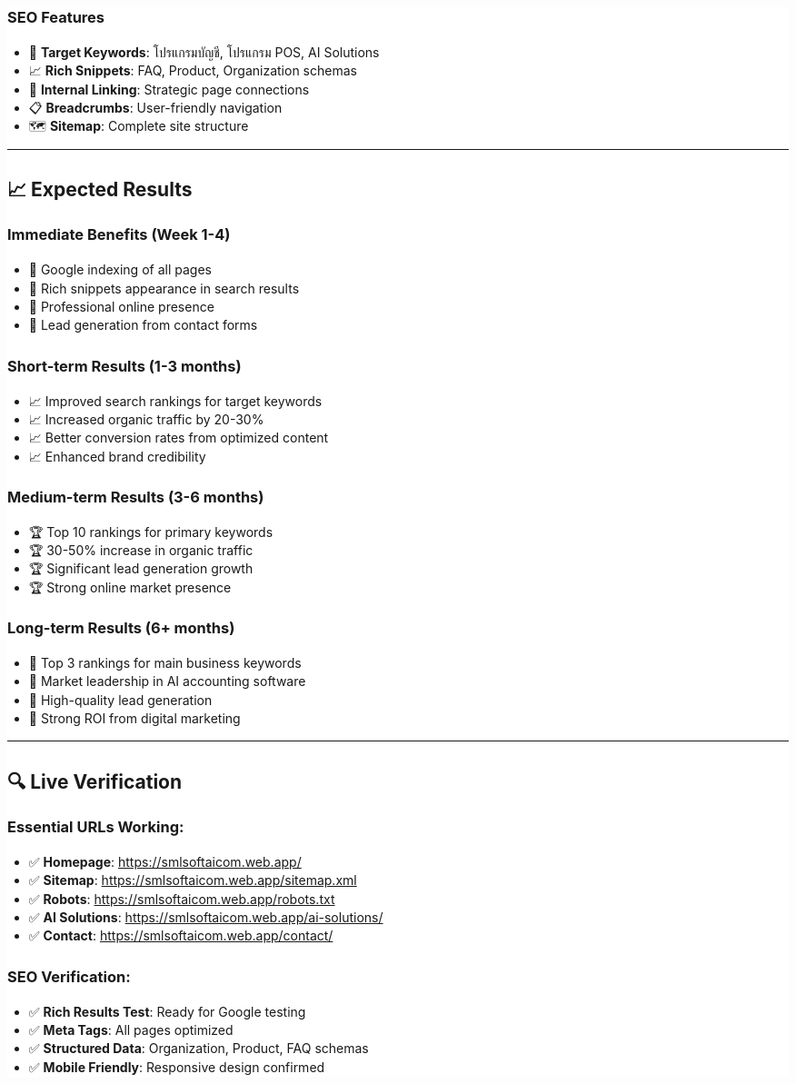 ### SEO Features
- 🎯 **Target Keywords**: โปรแกรมบัญชี, โปรแกรม POS, AI Solutions
- 📈 **Rich Snippets**: FAQ, Product, Organization schemas
- 🔗 **Internal Linking**: Strategic page connections
- 📋 **Breadcrumbs**: User-friendly navigation
- 🗺️ **Sitemap**: Complete site structure

---

## 📈 Expected Results

### Immediate Benefits (Week 1-4)
- 🎯 Google indexing of all pages
- 🎯 Rich snippets appearance in search results
- 🎯 Professional online presence
- 🎯 Lead generation from contact forms

### Short-term Results (1-3 months)
- 📈 Improved search rankings for target keywords
- 📈 Increased organic traffic by 20-30%
- 📈 Better conversion rates from optimized content
- 📈 Enhanced brand credibility

### Medium-term Results (3-6 months)
- 🏆 Top 10 rankings for primary keywords
- 🏆 30-50% increase in organic traffic
- 🏆 Significant lead generation growth
- 🏆 Strong online market presence

### Long-term Results (6+ months)
- 🚀 Top 3 rankings for main business keywords
- 🚀 Market leadership in AI accounting software
- 🚀 High-quality lead generation
- 🚀 Strong ROI from digital marketing

---

## 🔍 Live Verification

### Essential URLs Working:
- ✅ **Homepage**: https://smlsoftaicom.web.app/
- ✅ **Sitemap**: https://smlsoftaicom.web.app/sitemap.xml
- ✅ **Robots**: https://smlsoftaicom.web.app/robots.txt
- ✅ **AI Solutions**: https://smlsoftaicom.web.app/ai-solutions/
- ✅ **Contact**: https://smlsoftaicom.web.app/contact/

### SEO Verification:
- ✅ **Rich Results Test**: Ready for Google testing
- ✅ **Meta Tags**: All pages optimized
- ✅ **Structured Data**: Organization, Product, FAQ schemas
- ✅ **Mobile Friendly**: Responsive design confirmed
